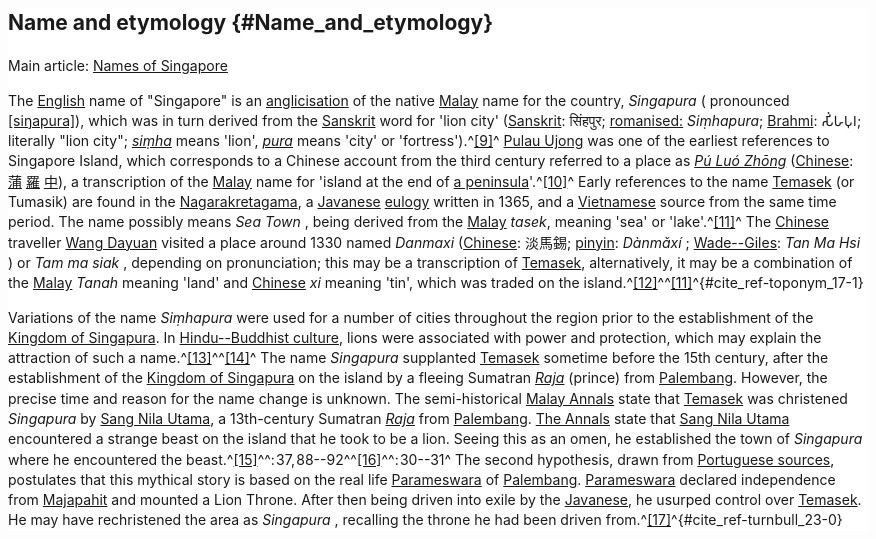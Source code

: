Name and etymology {#Name_and_etymology}
----------------------------------------

Main article: [Names of Singapore](/wiki/Names_of_Singapore "Names of Singapore")

The [English](/wiki/English_language "English language") name of "Singapore" is an [anglicisation](/wiki/Anglicisation "Anglicisation") of the native [Malay](/wiki/Malay_language "Malay language") name for the country, *Singapura* (
pronounced [\[siŋapura\]](/wiki/Help:IPA/Malay "Help:IPA/Malay")), which was in turn derived from the [Sanskrit](/wiki/Sanskrit "Sanskrit") word for 'lion city' ([Sanskrit](/wiki/Sanskrit_language "Sanskrit language"): सिंहपुर; [romanised:](/wiki/International_Alphabet_of_Sanskrit_Transliteration "International Alphabet of Sanskrit Transliteration") *Siṃhapura*; [Brahmi](/wiki/Brahmi_script "Brahmi script"): 𑀲𑀺𑀁𑀳𑀧𑀼𑀭; literally "lion city"; *[siṃha](https://en.wiktionary.org/wiki/%E0%A4%B8%E0%A4%BF%E0%A4%82%E0%A4%B9#Sanskrit "wikt:सिंह")* means 'lion', *[pura](https://en.wiktionary.org/wiki/%E0%A4%AA%E0%A5%81%E0%A4%B0#Sanskrit "wikt:पुर")* means 'city' or 'fortress').^[\[9\]](#cite_note-15)^ [Pulau Ujong](/wiki/Singapore_Island "Singapore Island") was one of the earliest references to Singapore Island, which corresponds to a Chinese account from the third century referred to a place as *[Pú Luó Zhōng](/wiki/Pulau_Ujong "Pulau Ujong")* ([Chinese](/wiki/Chinese_language "Chinese language"): [蒲](https://en.wiktionary.org/wiki/%E8%92%B2 "wikt:蒲") [羅](https://en.wiktionary.org/wiki/%E7%BE%85 "wikt:羅") [中](https://en.wiktionary.org/wiki/%E4%B8%AD "wikt:中")), a transcription of the [Malay](/wiki/Malay_language "Malay language") name for 'island at the end of [a peninsula](/wiki/Malay_Peninsula "Malay Peninsula")'.^[\[10\]](#cite_note-utexas-16)^ Early references to the name [Temasek](/wiki/Temasek "Temasek") (or Tumasik) are found in the [Nagarakretagama](/wiki/Nagarakretagama "Nagarakretagama"), a [Javanese](/wiki/Java_(island) "Java (island)") [eulogy](/wiki/Eulogy "Eulogy") written in 1365, and a [Vietnamese](/wiki/Vietnam "Vietnam") source from the same time period. The name possibly means *Sea Town* , being derived from the [Malay](/wiki/Malay_language "Malay language") *tasek*, meaning 'sea' or 'lake'.^[\[11\]](#cite_note-toponym-17)^ The [Chinese](/wiki/Chinese_people "Chinese people") traveller [Wang Dayuan](/wiki/Wang_Dayuan "Wang Dayuan") visited a place around 1330 named *Danmaxi* ([Chinese](/wiki/Chinese_language "Chinese language"): 淡馬錫; [pinyin](/wiki/Pinyin "Pinyin"): *Dànmǎxí* ; [Wade--Giles](/wiki/Wade%E2%80%93Giles "Wade–Giles"): *Tan Ma Hsi* ) or *Tam ma siak* , depending on pronunciation; this may be a transcription of [Temasek](/wiki/Temasek "Temasek"), alternatively, it may be a combination of the [Malay](/wiki/Malay_language "Malay language") *Tanah* meaning 'land' and [Chinese](/wiki/Chinese_language "Chinese language") *xi* meaning 'tin', which was traded on the island.^[\[12\]](#cite_note-18)^^[\[11\]](#cite_note-toponym-17)^{#cite_ref-toponym_17-1}

Variations of the name *Siṃhapura* were used for a number of cities throughout the region prior to the establishment of the [Kingdom of Singapura](/wiki/Kingdom_of_Singapura "Kingdom of Singapura"). In [Hindu--Buddhist culture](/wiki/Buddhism_and_Hinduism "Buddhism and Hinduism"), lions were associated with power and protection, which may explain the attraction of such a name.^[\[13\]](#cite_note-FOOTNOTEMiksic2013[httpsbooksgooglecombooksidbMt3BgAAQBAJpgPA151_151–152]-19)^^[\[14\]](#cite_note-20)^ The name *Singapura* supplanted [Temasek](/wiki/Temasek "Temasek") sometime before the 15th century, after the establishment of the [Kingdom of Singapura](/wiki/Kingdom_of_Singapura "Kingdom of Singapura") on the island by a fleeing Sumatran *[Raja](/wiki/Raja "Raja")* (prince) from [Palembang](/wiki/Palembang "Palembang"). However, the precise time and reason for the name change is unknown. The semi-historical [Malay Annals](/wiki/Malay_Annals "Malay Annals") state that [Temasek](/wiki/Temasek "Temasek") was christened *Singapura* by [Sang Nila Utama](/wiki/Sang_Nila_Utama "Sang Nila Utama"), a 13th-century Sumatran *[Raja](/wiki/Raja "Raja")* from [Palembang](/wiki/Palembang "Palembang"). [The Annals](/wiki/Malay_Annals "Malay Annals") state that [Sang Nila Utama](/wiki/Sang_Nila_Utama "Sang Nila Utama") encountered a strange beast on the island that he took to be a lion. Seeing this as an omen, he established the town of *Singapura* where he encountered the beast.^[\[15\]](#cite_note-21)^^: 37, 88--92^^[\[16\]](#cite_note-22)^^: 30--31^ The second hypothesis, drawn from [Portuguese sources](/wiki/Tom%C3%A9_Pires#The_Suma_Oriental "Tomé Pires"), postulates that this mythical story is based on the real life [Parameswara](/wiki/Parameswara_(king) "Parameswara (king)") of [Palembang](/wiki/Palembang "Palembang"). [Parameswara](/wiki/Parameswara_(king) "Parameswara (king)") declared independence from [Majapahit](/wiki/Majapahit "Majapahit") and mounted a Lion Throne. After then being driven into exile by the [Javanese](/wiki/Javanese_people "Javanese people"), he usurped control over [Temasek](/wiki/Temasek "Temasek"). He may have rechristened the area as *Singapura* , recalling the throne he had been driven from.^[\[17\]](#cite_note-turnbull-23)^{#cite_ref-turnbull_23-0}
